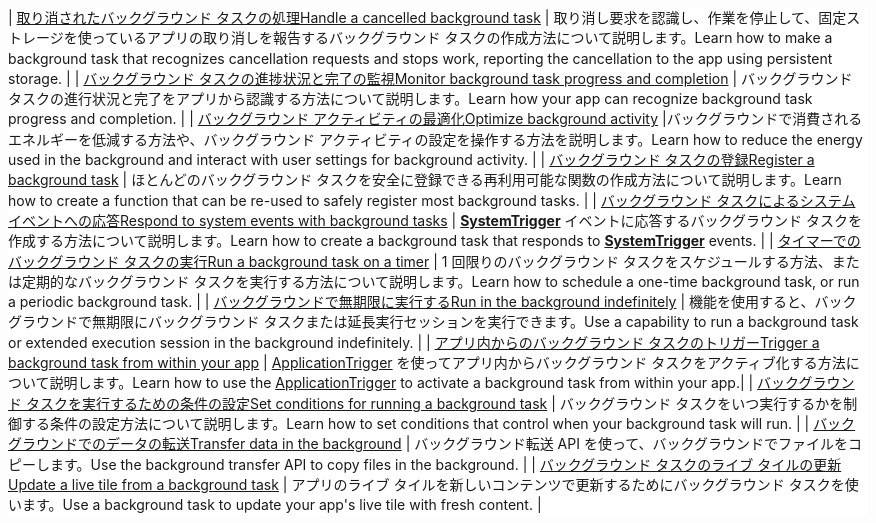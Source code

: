 | [<span data-ttu-id="9c365-216">取り消されたバックグラウンド タスクの処理</span><span class="sxs-lookup"><span data-stu-id="9c365-216">Handle a cancelled background task</span></span>](handle-a-cancelled-background-task.md)                                 | <span data-ttu-id="9c365-217">取り消し要求を認識し、作業を停止して、固定ストレージを使っているアプリの取り消しを報告するバックグラウンド タスクの作成方法について説明します。</span><span class="sxs-lookup"><span data-stu-id="9c365-217">Learn how to make a background task that recognizes cancellation requests and stops work, reporting the cancellation to the app using persistent storage.</span></span> |
| [<span data-ttu-id="9c365-218">バックグラウンド タスクの進捗状況と完了の監視</span><span class="sxs-lookup"><span data-stu-id="9c365-218">Monitor background task progress and completion</span></span>](monitor-background-task-progress-and-completion.md)       | <span data-ttu-id="9c365-219">バックグラウンド タスクの進行状況と完了をアプリから認識する方法について説明します。</span><span class="sxs-lookup"><span data-stu-id="9c365-219">Learn how your app can recognize background task progress and completion.</span></span> |
| [<span data-ttu-id="9c365-220">バックグラウンド アクティビティの最適化</span><span class="sxs-lookup"><span data-stu-id="9c365-220">Optimize background activity</span></span>](https://docs.microsoft.com/windows/uwp/debug-test-perf/optimize-background-activity) |<span data-ttu-id="9c365-221">バックグラウンドで消費されるエネルギーを低減する方法や、バックグラウンド アクティビティの設定を操作する方法を説明します。</span><span class="sxs-lookup"><span data-stu-id="9c365-221">Learn how to reduce the energy used in the background and interact with user settings for background activity.</span></span> |
| [<span data-ttu-id="9c365-222">バックグラウンド タスクの登録</span><span class="sxs-lookup"><span data-stu-id="9c365-222">Register a background task</span></span>](register-a-background-task.md)                                                 | <span data-ttu-id="9c365-223">ほとんどのバックグラウンド タスクを安全に登録できる再利用可能な関数の作成方法について説明します。</span><span class="sxs-lookup"><span data-stu-id="9c365-223">Learn how to create a function that can be re-used to safely register most background tasks.</span></span> |
| [<span data-ttu-id="9c365-224">バックグラウンド タスクによるシステム イベントへの応答</span><span class="sxs-lookup"><span data-stu-id="9c365-224">Respond to system events with background tasks</span></span>](respond-to-system-events-with-background-tasks.md)         | <span data-ttu-id="9c365-225">[**SystemTrigger**](https://msdn.microsoft.com/library/windows/apps/br224839) イベントに応答するバックグラウンド タスクを作成する方法について説明します。</span><span class="sxs-lookup"><span data-stu-id="9c365-225">Learn how to create a background task that responds to [**SystemTrigger**](https://msdn.microsoft.com/library/windows/apps/br224839) events.</span></span> |
| [<span data-ttu-id="9c365-226">タイマーでのバックグラウンド タスクの実行</span><span class="sxs-lookup"><span data-stu-id="9c365-226">Run a background task on a timer</span></span>](run-a-background-task-on-a-timer-.md)                                    | <span data-ttu-id="9c365-227">1 回限りのバックグラウンド タスクをスケジュールする方法、または定期的なバックグラウンド タスクを実行する方法について説明します。</span><span class="sxs-lookup"><span data-stu-id="9c365-227">Learn how to schedule a one-time background task, or run a periodic background task.</span></span> |
| [<span data-ttu-id="9c365-228">バックグラウンドで無期限に実行する</span><span class="sxs-lookup"><span data-stu-id="9c365-228">Run in the background indefinitely</span></span>](run-in-the-background-indefinetly.md)                                    | <span data-ttu-id="9c365-229">機能を使用すると、バックグラウンドで無期限にバックグラウンド タスクまたは延長実行セッションを実行できます。</span><span class="sxs-lookup"><span data-stu-id="9c365-229">Use a capability to run a background task or extended execution session in the background indefinitely.</span></span> |
| [<span data-ttu-id="9c365-230">アプリ内からのバックグラウンド タスクのトリガー</span><span class="sxs-lookup"><span data-stu-id="9c365-230">Trigger a background task from within your app</span></span>](trigger-background-task-from-app.md) | <span data-ttu-id="9c365-231">[ApplicationTrigger](https://docs.microsoft.com/uwp/api/Windows.ApplicationModel.Background.ApplicationTrigger) を使ってアプリ内からバックグラウンド タスクをアクティブ化する方法について説明します。</span><span class="sxs-lookup"><span data-stu-id="9c365-231">Learn how to use the [ApplicationTrigger](https://docs.microsoft.com/uwp/api/Windows.ApplicationModel.Background.ApplicationTrigger) to activate a background task from within your app.</span></span>|
| [<span data-ttu-id="9c365-232">バックグラウンド タスクを実行するための条件の設定</span><span class="sxs-lookup"><span data-stu-id="9c365-232">Set conditions for running a background task</span></span>](set-conditions-for-running-a-background-task.md)             | <span data-ttu-id="9c365-233">バックグラウンド タスクをいつ実行するかを制御する条件の設定方法について説明します。</span><span class="sxs-lookup"><span data-stu-id="9c365-233">Learn how to set conditions that control when your background task will run.</span></span> |
| [<span data-ttu-id="9c365-234">バックグラウンドでのデータの転送</span><span class="sxs-lookup"><span data-stu-id="9c365-234">Transfer data in the background</span></span>](https://msdn.microsoft.com/library/windows/apps/mt280377)                 | <span data-ttu-id="9c365-235">バックグラウンド転送 API を使って、バックグラウンドでファイルをコピーします。</span><span class="sxs-lookup"><span data-stu-id="9c365-235">Use the background transfer API to copy files in the background.</span></span> |
| [<span data-ttu-id="9c365-236">バックグラウンド タスクのライブ タイルの更新</span><span class="sxs-lookup"><span data-stu-id="9c365-236">Update a live tile from a background task</span></span>](update-a-live-tile-from-a-background-task.md)                   | <span data-ttu-id="9c365-237">アプリのライブ タイルを新しいコンテンツで更新するためにバックグラウンド タスクを使います。</span><span class="sxs-lookup"><span data-stu-id="9c365-237">Use a background task to update your app's live tile with fresh content.</span></span> |